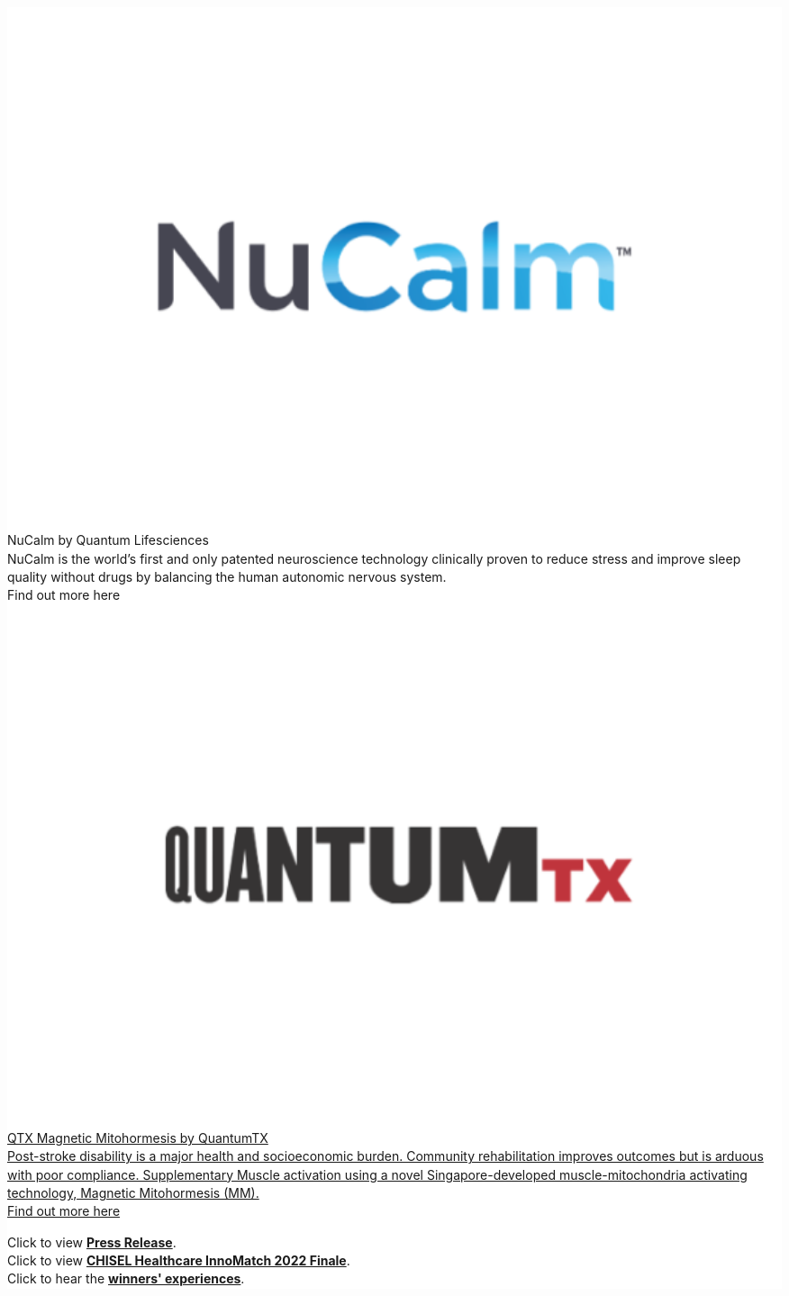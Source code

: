 <img style="width: 100%" height="auto" width="100%" alt="placeholder" src="/images/CHISEL/NuCalm.png">
</div>
</div>
<div class="isomer-card-body">
<div class="isomer-card-title">NuCalm by Quantum Lifesciences</div>
<div class="isomer-card-description">NuCalm is the world’s first and only patented neuroscience technology
clinically proven to reduce stress and improve sleep quality without drugs
by balancing the human autonomic nervous system.</div>
<div class="isomer-card-link">Find out more here</div>
</div>
</a><a rel="noopener noreferrer nofollow" href="https://www.quantumtx.com" class="isomer-card"><div class="isomer-card-image"><div class="isomer-image-wrapper"><img style="width: 100%" height="auto" width="100%" alt="placeholder" src="/images/CHISEL/QuantumTX.png"></div></div><div class="isomer-card-body"><div class="isomer-card-title">QTX Magnetic Mitohormesis by QuantumTX</div><div class="isomer-card-description">Post-stroke disability is a major health and socioeconomic burden. Community rehabilitation improves outcomes but is arduous with poor compliance. Supplementary Muscle activation using a novel Singapore-developed muscle-mitochondria activating technology, Magnetic Mitohormesis (MM).</div><div class="isomer-card-link">Find out more here</div></div></a>
</div>
<p>Click to view <strong><a href="https://www.chi.sg/files/chi%20press%20release_healthcare%20innomatch_9%20september%202022.pdf" rel="noopener noreferrer nofollow" target="_blank">Press Release</a></strong>.
<br>Click to view <strong><a href="https://www.youtube.com/watch?v=Lv_uILnQYyQ&amp;list=PLTrhD5VOFZmocGcY2hMpjCFtuG1_QrQyc&amp;index=3" rel="noopener noreferrer nofollow" target="_blank">CHISEL Healthcare InnoMatch 2022 Finale</a></strong>.
<br>Click to hear the <strong><a href="https://www.youtube.com/playlist?list=PLTrhD5VOFZmqRWMkTaet2PYFwFnXVeY4_" rel="noopener noreferrer nofollow" target="_blank">winners' experiences</a></strong>.</p>